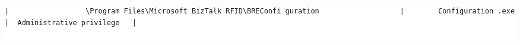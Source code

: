 ```
|                  \Program Files\Microsoft BizTalk RFID\BREConfi guration                   |        Configuration .exe         |  Administrative privilege   |

